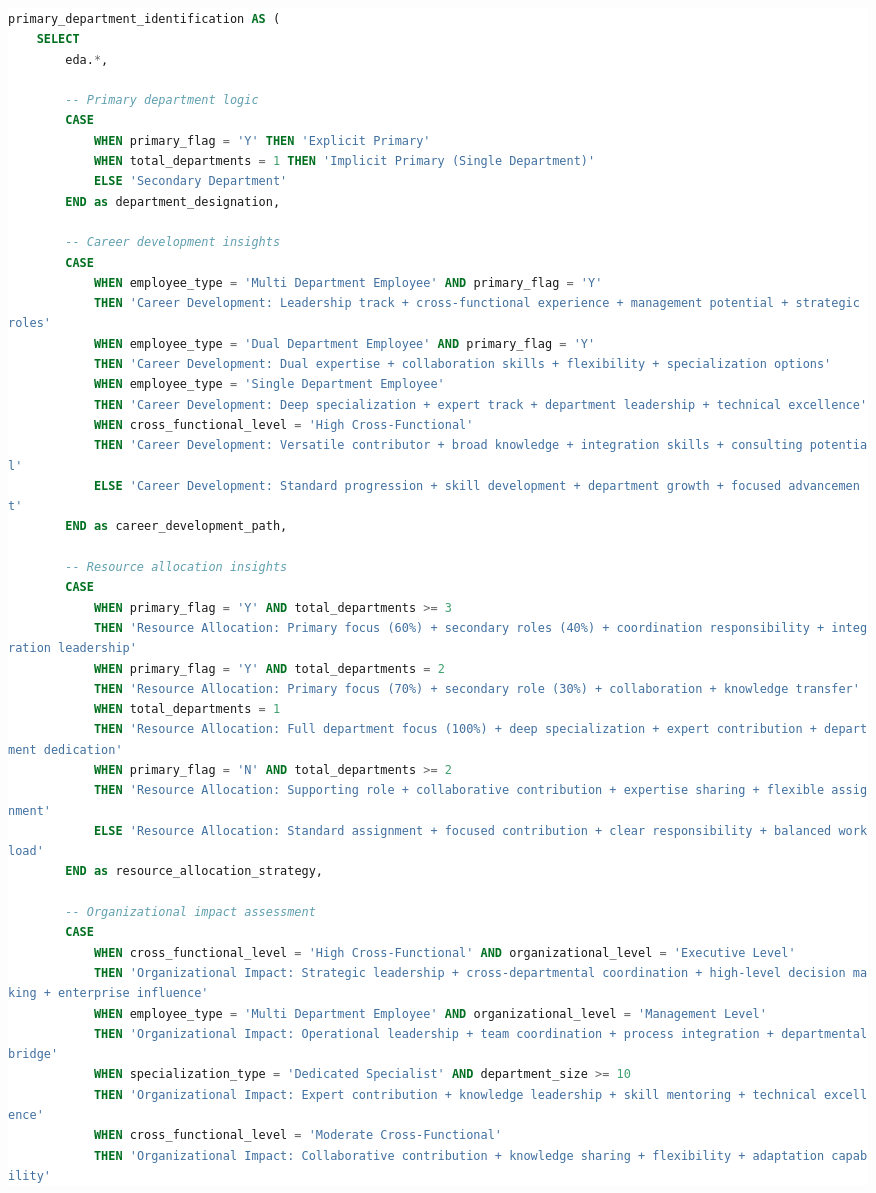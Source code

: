 ```sql
primary_department_identification AS (
    SELECT 
        eda.*,
        
        -- Primary department logic
        CASE 
            WHEN primary_flag = 'Y' THEN 'Explicit Primary'
            WHEN total_departments = 1 THEN 'Implicit Primary (Single Department)'
            ELSE 'Secondary Department'
        END as department_designation,
        
        -- Career development insights
        CASE 
            WHEN employee_type = 'Multi Department Employee' AND primary_flag = 'Y'
            THEN 'Career Development: Leadership track + cross-functional experience + management potential + strategic roles'
            WHEN employee_type = 'Dual Department Employee' AND primary_flag = 'Y'
            THEN 'Career Development: Dual expertise + collaboration skills + flexibility + specialization options'
            WHEN employee_type = 'Single Department Employee'
            THEN 'Career Development: Deep specialization + expert track + department leadership + technical excellence'
            WHEN cross_functional_level = 'High Cross-Functional'
            THEN 'Career Development: Versatile contributor + broad knowledge + integration skills + consulting potential'
            ELSE 'Career Development: Standard progression + skill development + department growth + focused advancement'
        END as career_development_path,
        
        -- Resource allocation insights
        CASE 
            WHEN primary_flag = 'Y' AND total_departments >= 3
            THEN 'Resource Allocation: Primary focus (60%) + secondary roles (40%) + coordination responsibility + integration leadership'
            WHEN primary_flag = 'Y' AND total_departments = 2
            THEN 'Resource Allocation: Primary focus (70%) + secondary role (30%) + collaboration + knowledge transfer'
            WHEN total_departments = 1
            THEN 'Resource Allocation: Full department focus (100%) + deep specialization + expert contribution + department dedication'
            WHEN primary_flag = 'N' AND total_departments >= 2
            THEN 'Resource Allocation: Supporting role + collaborative contribution + expertise sharing + flexible assignment'
            ELSE 'Resource Allocation: Standard assignment + focused contribution + clear responsibility + balanced workload'
        END as resource_allocation_strategy,
        
        -- Organizational impact assessment
        CASE 
            WHEN cross_functional_level = 'High Cross-Functional' AND organizational_level = 'Executive Level'
            THEN 'Organizational Impact: Strategic leadership + cross-departmental coordination + high-level decision making + enterprise influence'
            WHEN employee_type = 'Multi Department Employee' AND organizational_level = 'Management Level'
            THEN 'Organizational Impact: Operational leadership + team coordination + process integration + departmental bridge'
            WHEN specialization_type = 'Dedicated Specialist' AND department_size >= 10
            THEN 'Organizational Impact: Expert contribution + knowledge leadership + skill mentoring + technical excellence'
            WHEN cross_functional_level = 'Moderate Cross-Functional'
            THEN 'Organizational Impact: Collaborative contribution + knowledge sharing + flexibility + adaptation capability'
```
